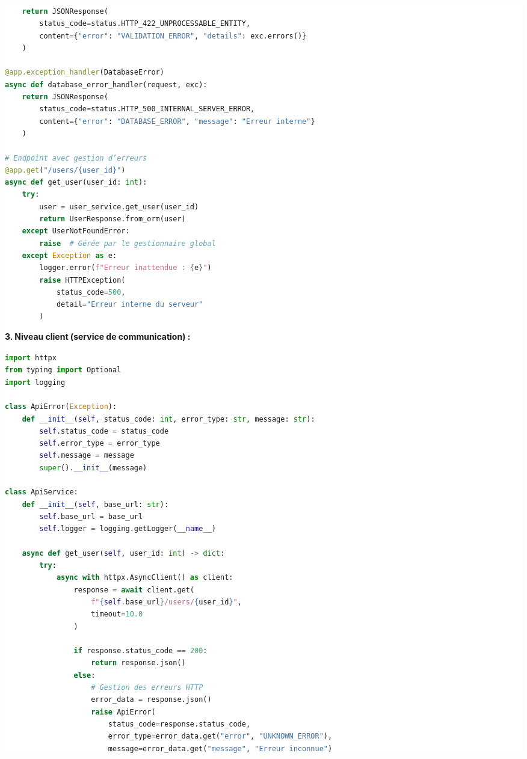 ```python
    return JSONResponse(
        status_code=status.HTTP_422_UNPROCESSABLE_ENTITY,
        content={"error": "VALIDATION_ERROR", "details": exc.errors()}
    )

@app.exception_handler(DatabaseError)
async def database_error_handler(request, exc):
    return JSONResponse(
        status_code=status.HTTP_500_INTERNAL_SERVER_ERROR,
        content={"error": "DATABASE_ERROR", "message": "Erreur interne"}
    )

# Endpoint avec gestion d’erreurs
@app.get("/users/{user_id}")
async def get_user(user_id: int):
    try:
        user = user_service.get_user(user_id)
        return UserResponse.from_orm(user)
    except UserNotFoundError:
        raise  # Gérée par le gestionnaire global
    except Exception as e:
        logger.error(f"Erreur inattendue : {e}")
        raise HTTPException(
            status_code=500,
            detail="Erreur interne du serveur"
        )
```

**3. Niveau client (service de communication) :**

```python
import httpx
from typing import Optional
import logging

class ApiError(Exception):
    def __init__(self, status_code: int, error_type: str, message: str):
        self.status_code = status_code
        self.error_type = error_type
        self.message = message
        super().__init__(message)

class ApiService:
    def __init__(self, base_url: str):
        self.base_url = base_url
        self.logger = logging.getLogger(__name__)
    
    async def get_user(self, user_id: int) -> dict:
        try:
            async with httpx.AsyncClient() as client:
                response = await client.get(
                    f"{self.base_url}/users/{user_id}",
                    timeout=10.0
                )
                
                if response.status_code == 200:
                    return response.json()
                else:
                    # Gestion des erreurs HTTP
                    error_data = response.json()
                    raise ApiError(
                        status_code=response.status_code,
                        error_type=error_data.get("error", "UNKNOWN_ERROR"),
                        message=error_data.get("message", "Erreur inconnue")
```